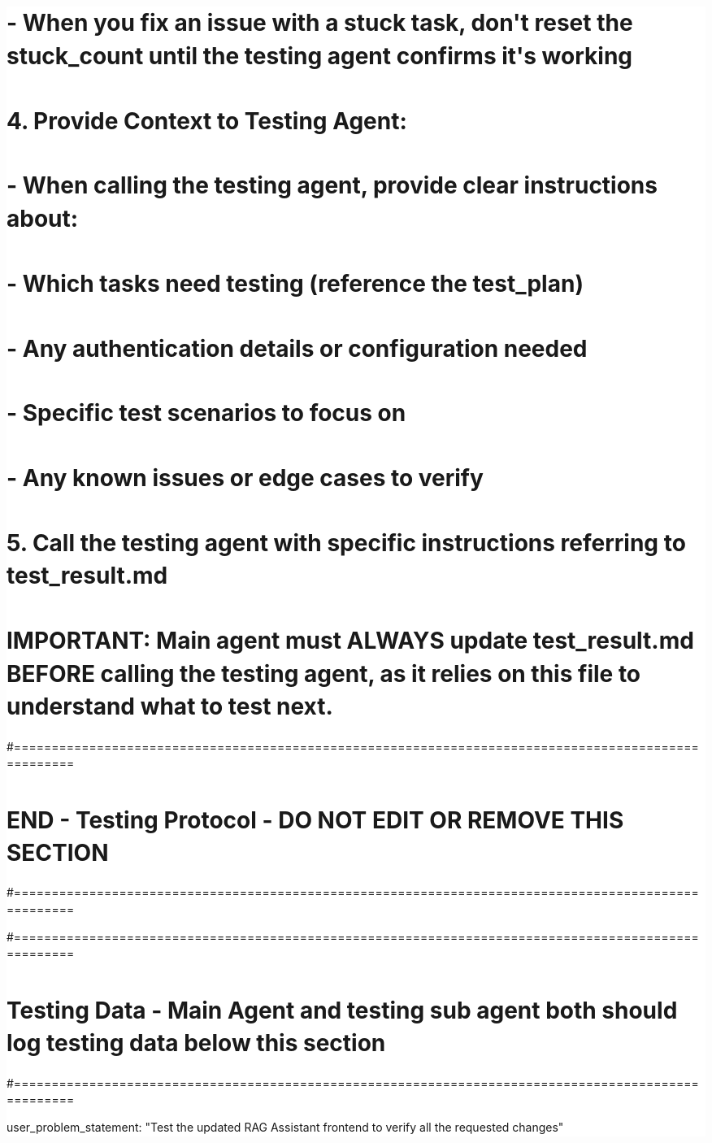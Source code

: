 #    - When you fix an issue with a stuck task, don't reset the stuck_count until the testing agent confirms it's working
#
# 4. Provide Context to Testing Agent:
#    - When calling the testing agent, provide clear instructions about:
#      - Which tasks need testing (reference the test_plan)
#      - Any authentication details or configuration needed
#      - Specific test scenarios to focus on
#      - Any known issues or edge cases to verify
#
# 5. Call the testing agent with specific instructions referring to test_result.md
#
# IMPORTANT: Main agent must ALWAYS update test_result.md BEFORE calling the testing agent, as it relies on this file to understand what to test next.

#====================================================================================================
# END - Testing Protocol - DO NOT EDIT OR REMOVE THIS SECTION
#====================================================================================================



#====================================================================================================
# Testing Data - Main Agent and testing sub agent both should log testing data below this section
#====================================================================================================

user_problem_statement: "Test the updated RAG Assistant frontend to verify all the requested changes"
